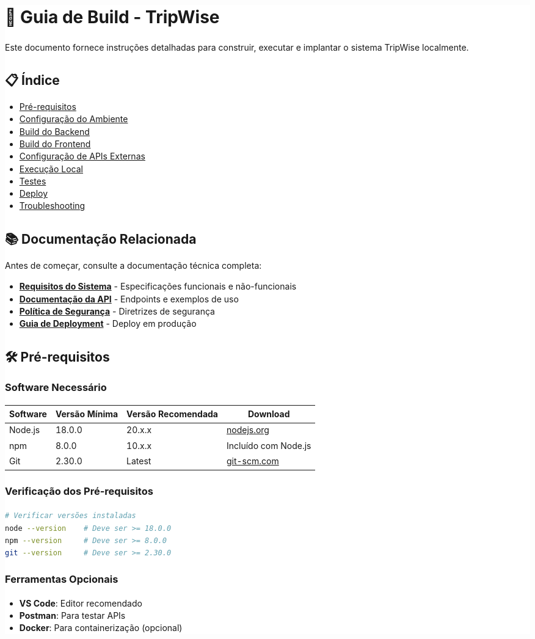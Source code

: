 # 🔨 Guia de Build - TripWise

Este documento fornece instruções detalhadas para construir, executar e implantar o sistema TripWise localmente.

## 📋 Índice

- [Pré-requisitos](#pré-requisitos)
- [Configuração do Ambiente](#configuração-do-ambiente)
- [Build do Backend](#build-do-backend)
- [Build do Frontend](#build-do-frontend)
- [Configuração de APIs Externas](#configuração-de-apis-externas)
- [Execução Local](#execução-local)
- [Testes](#testes)
- [Deploy](#deploy)
- [Troubleshooting](#troubleshooting)

## 📚 Documentação Relacionada

Antes de começar, consulte a documentação técnica completa:

- **[Requisitos do Sistema](docs/REQUIREMENTS.md)** - Especificações funcionais e não-funcionais
- **[Documentação da API](docs/API.md)** - Endpoints e exemplos de uso
- **[Política de Segurança](docs/SECURITY.md)** - Diretrizes de segurança
- **[Guia de Deployment](docs/DEPLOYMENT.md)** - Deploy em produção

## 🛠️ Pré-requisitos

### Software Necessário

| Software | Versão Mínima | Versão Recomendada | Download |
|----------|---------------|-------------------|----------|
| Node.js | 18.0.0 | 20.x.x | [nodejs.org](https://nodejs.org/) |
| npm | 8.0.0 | 10.x.x | Incluído com Node.js |
| Git | 2.30.0 | Latest | [git-scm.com](https://git-scm.com/) |

### Verificação dos Pré-requisitos

```bash
# Verificar versões instaladas
node --version    # Deve ser >= 18.0.0
npm --version     # Deve ser >= 8.0.0
git --version     # Deve ser >= 2.30.0
```

### Ferramentas Opcionais

- **VS Code**: Editor recomendado
- **Postman**: Para testar APIs
- **Docker**: Para containerização (opcional)
